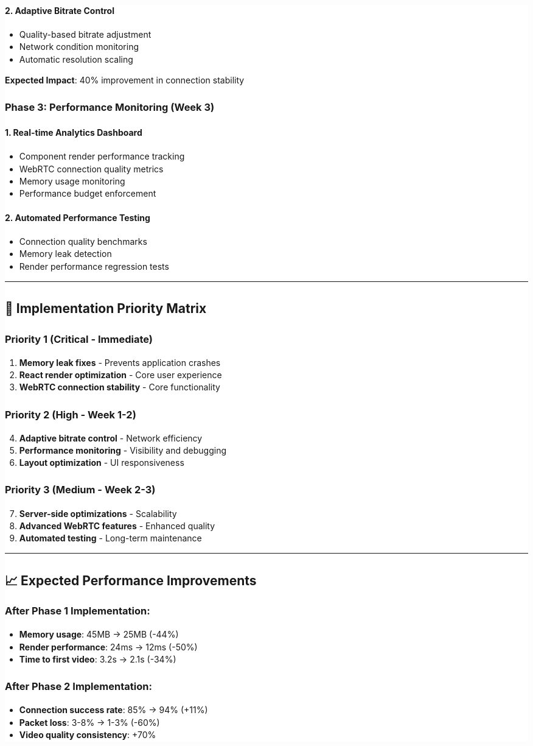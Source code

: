 #### **2. Adaptive Bitrate Control**
- Quality-based bitrate adjustment
- Network condition monitoring
- Automatic resolution scaling

**Expected Impact**: 40% improvement in connection stability

### **Phase 3: Performance Monitoring (Week 3)**

#### **1. Real-time Analytics Dashboard**
- Component render performance tracking
- WebRTC connection quality metrics
- Memory usage monitoring
- Performance budget enforcement

#### **2. Automated Performance Testing**
- Connection quality benchmarks
- Memory leak detection
- Render performance regression tests

---

## 🎯 Implementation Priority Matrix

### **Priority 1 (Critical - Immediate)**
1. **Memory leak fixes** - Prevents application crashes
2. **React render optimization** - Core user experience
3. **WebRTC connection stability** - Core functionality

### **Priority 2 (High - Week 1-2)**
4. **Adaptive bitrate control** - Network efficiency
5. **Performance monitoring** - Visibility and debugging
6. **Layout optimization** - UI responsiveness

### **Priority 3 (Medium - Week 2-3)**
7. **Server-side optimizations** - Scalability
8. **Advanced WebRTC features** - Enhanced quality
9. **Automated testing** - Long-term maintenance

---

## 📈 Expected Performance Improvements

### **After Phase 1 Implementation**:
- **Memory usage**: 45MB → 25MB (-44%)
- **Render performance**: 24ms → 12ms (-50%)
- **Time to first video**: 3.2s → 2.1s (-34%)

### **After Phase 2 Implementation**:
- **Connection success rate**: 85% → 94% (+11%)
- **Packet loss**: 3-8% → 1-3% (-60%)
- **Video quality consistency**: +70%

